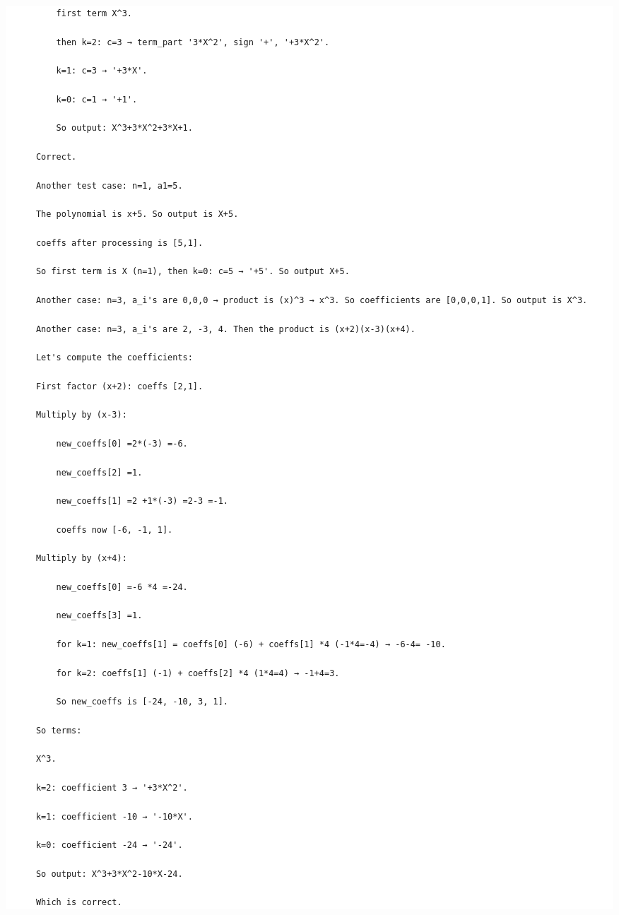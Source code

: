               first term X^3.

              then k=2: c=3 → term_part '3*X^2', sign '+', '+3*X^2'.

              k=1: c=3 → '+3*X'.

              k=0: c=1 → '+1'.

              So output: X^3+3*X^2+3*X+1.

          Correct.

          Another test case: n=1, a1=5.

          The polynomial is x+5. So output is X+5.

          coeffs after processing is [5,1].

          So first term is X (n=1), then k=0: c=5 → '+5'. So output X+5.

          Another case: n=3, a_i's are 0,0,0 → product is (x)^3 → x^3. So coefficients are [0,0,0,1]. So output is X^3.

          Another case: n=3, a_i's are 2, -3, 4. Then the product is (x+2)(x-3)(x+4).

          Let's compute the coefficients:

          First factor (x+2): coeffs [2,1].

          Multiply by (x-3):

              new_coeffs[0] =2*(-3) =-6.

              new_coeffs[2] =1.

              new_coeffs[1] =2 +1*(-3) =2-3 =-1.

              coeffs now [-6, -1, 1].

          Multiply by (x+4):

              new_coeffs[0] =-6 *4 =-24.

              new_coeffs[3] =1.

              for k=1: new_coeffs[1] = coeffs[0] (-6) + coeffs[1] *4 (-1*4=-4) → -6-4= -10.

              for k=2: coeffs[1] (-1) + coeffs[2] *4 (1*4=4) → -1+4=3.

              So new_coeffs is [-24, -10, 3, 1].

          So terms:

          X^3.

          k=2: coefficient 3 → '+3*X^2'.

          k=1: coefficient -10 → '-10*X'.

          k=0: coefficient -24 → '-24'.

          So output: X^3+3*X^2-10*X-24.

          Which is correct.
